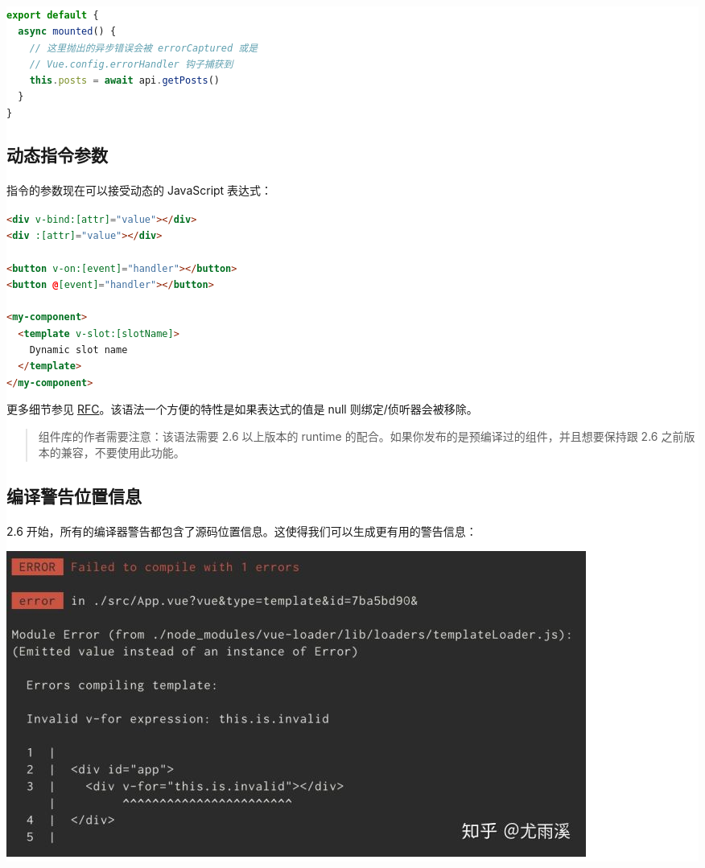 ```js
export default {
  async mounted() {
    // 这里抛出的异步错误会被 errorCaptured 或是
    // Vue.config.errorHandler 钩子捕获到
    this.posts = await api.getPosts()
  }
}
```

## **动态指令参数**

指令的参数现在可以接受动态的 JavaScript 表达式：

```html
<div v-bind:[attr]="value"></div>
<div :[attr]="value"></div>

<button v-on:[event]="handler"></button>
<button @[event]="handler"></button>

<my-component>
  <template v-slot:[slotName]>
    Dynamic slot name
  </template>
</my-component>
```

更多细节参见 [RFC](https://link.zhihu.com/?target=https%3A//github.com/vuejs/rfcs/blob/master/active-rfcs/0003-dynamic-directive-arguments.md)。该语法一个方便的特性是如果表达式的值是 null 则绑定/侦听器会被移除。

> 组件库的作者需要注意：该语法需要 2.6 以上版本的 runtime 的配合。如果你发布的是预编译过的组件，并且想要保持跟 2.6 之前版本的兼容，不要使用此功能。

## **编译警告位置信息**

2.6 开始，所有的编译器警告都包含了源码位置信息。这使得我们可以生成更有用的警告信息：

![0001](/images/vue/0001.jpg)

